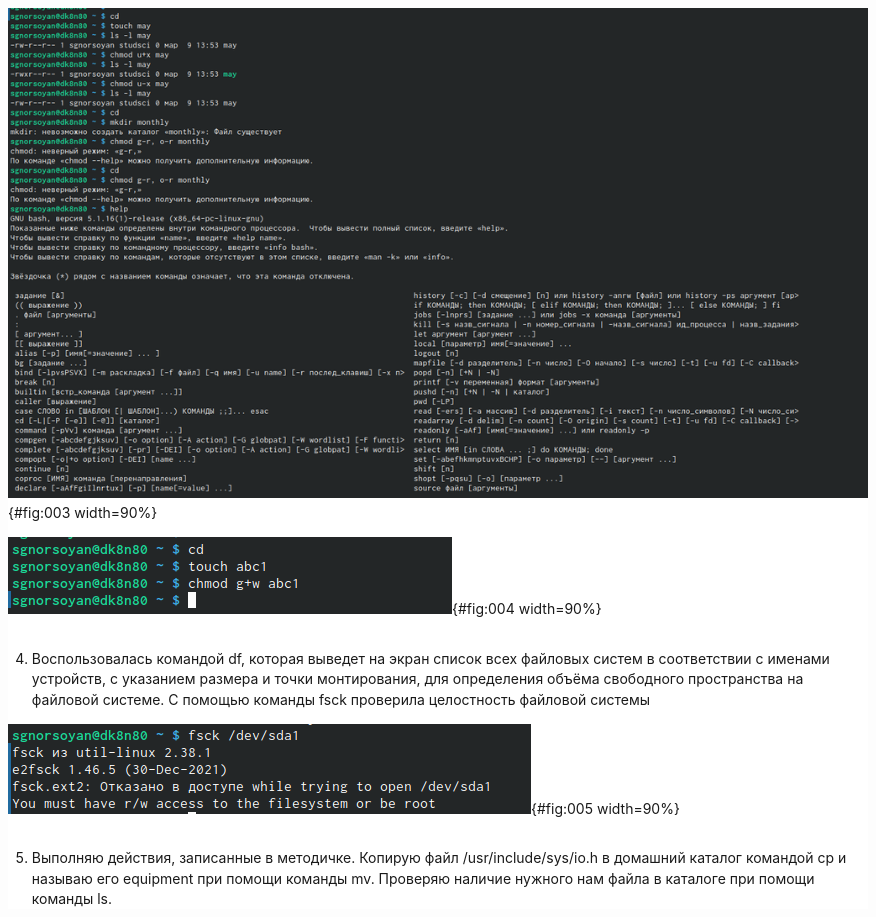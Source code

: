 ![Продолжаю выполнять примеры из лабораторной](image/3.png){#fig:003 width=90%}

![Продолжаю выполнять примеры из лабораторной](image/4.png){#fig:004 width=90%}

##

4. Воспользовалась командой df, которая выведет на экран список всех файловых систем в соответствии с именами устройств, с указанием размера и точки монтирования, для определения объёма свободного пространства на файловой системе. С помощью команды fsck проверила целостность файловой системы

![fsck](image/5.png){#fig:005 width=90%}

##

5. Выполняю действия, записанные в методичке. Копирую файл /usr/include/sys/io.h в домашний каталог командой cp и называю его equipment при помощи команды mv. Проверяю наличие нужного нам файла в каталоге при помощи команды ls.

